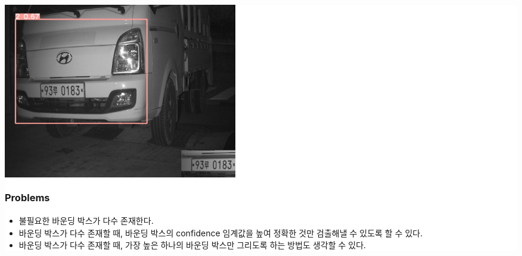   <img src="./img/0802/0802_9.jpg" align="center" width="45%">
</p>

### Problems

- 불필요한 바운딩 박스가 다수 존재한다.
- 바운딩 박스가 다수 존재할 때, 바운딩 박스의 confidence 임계값을 높여 정확한 것만 검출해낼 수 있도록 할 수 있다.
- 바운딩 박스가 다수 존재할 때, 가장 높은 하나의 바운딩 박스만 그리도록 하는 방법도 생각할 수 있다.

<p align="center">